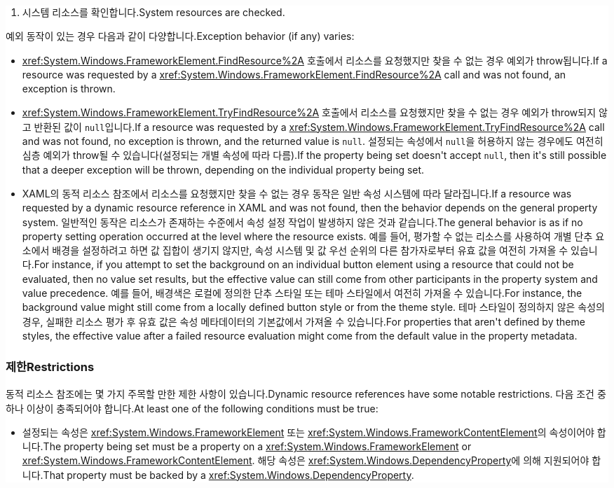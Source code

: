 01. <span data-ttu-id="092bf-204">시스템 리소스를 확인합니다.</span><span class="sxs-lookup"><span data-stu-id="092bf-204">System resources are checked.</span></span>

<span data-ttu-id="092bf-205">예외 동작이 있는 경우 다음과 같이 다양합니다.</span><span class="sxs-lookup"><span data-stu-id="092bf-205">Exception behavior (if any) varies:</span></span>

- <span data-ttu-id="092bf-206"><xref:System.Windows.FrameworkElement.FindResource%2A> 호출에서 리소스를 요청했지만 찾을 수 없는 경우 예외가 throw됩니다.</span><span class="sxs-lookup"><span data-stu-id="092bf-206">If a resource was requested by a <xref:System.Windows.FrameworkElement.FindResource%2A> call and was not found, an exception is thrown.</span></span>

- <span data-ttu-id="092bf-207"><xref:System.Windows.FrameworkElement.TryFindResource%2A> 호출에서 리소스를 요청했지만 찾을 수 없는 경우 예외가 throw되지 않고 반환된 값이 `null`입니다.</span><span class="sxs-lookup"><span data-stu-id="092bf-207">If a resource was requested by a <xref:System.Windows.FrameworkElement.TryFindResource%2A> call and was not found, no exception is thrown, and the returned value is `null`.</span></span> <span data-ttu-id="092bf-208">설정되는 속성에서 `null`을 허용하지 않는 경우에도 여전히 심층 예외가 throw될 수 있습니다(설정되는 개별 속성에 따라 다름).</span><span class="sxs-lookup"><span data-stu-id="092bf-208">If the property being set doesn't accept `null`, then it's still possible that a deeper exception will be thrown, depending on the individual property being set.</span></span>

- <span data-ttu-id="092bf-209">XAML의 동적 리소스 참조에서 리소스를 요청했지만 찾을 수 없는 경우 동작은 일반 속성 시스템에 따라 달라집니다.</span><span class="sxs-lookup"><span data-stu-id="092bf-209">If a resource was requested by a dynamic resource reference in XAML and was not found, then the behavior depends on the general property system.</span></span> <span data-ttu-id="092bf-210">일반적인 동작은 리소스가 존재하는 수준에서 속성 설정 작업이 발생하지 않은 것과 같습니다.</span><span class="sxs-lookup"><span data-stu-id="092bf-210">The general behavior is as if no property setting operation occurred at the level where the resource exists.</span></span> <span data-ttu-id="092bf-211">예를 들어, 평가할 수 없는 리소스를 사용하여 개별 단추 요소에서 배경을 설정하려고 하면 값 집합이 생기지 않지만, 속성 시스템 및 값 우선 순위의 다른 참가자로부터 유효 값을 여전히 가져올 수 있습니다.</span><span class="sxs-lookup"><span data-stu-id="092bf-211">For instance, if you attempt to set the background on an individual button element using a resource that could not be evaluated, then no value set results, but the effective value can still come from other participants in the property system and value precedence.</span></span> <span data-ttu-id="092bf-212">예를 들어, 배경색은 로컬에 정의한 단추 스타일 또는 테마 스타일에서 여전히 가져올 수 있습니다.</span><span class="sxs-lookup"><span data-stu-id="092bf-212">For instance, the background value might still come from a locally defined button style or from the theme style.</span></span> <span data-ttu-id="092bf-213">테마 스타일이 정의하지 않은 속성의 경우, 실패한 리소스 평가 후 유효 값은 속성 메타데이터의 기본값에서 가져올 수 있습니다.</span><span class="sxs-lookup"><span data-stu-id="092bf-213">For properties that aren't defined by theme styles, the effective value after a failed resource evaluation might come from the default value in the property metadata.</span></span>

### <a name="restrictions"></a><span data-ttu-id="092bf-214">제한</span><span class="sxs-lookup"><span data-stu-id="092bf-214">Restrictions</span></span>

<span data-ttu-id="092bf-215">동적 리소스 참조에는 몇 가지 주목할 만한 제한 사항이 있습니다.</span><span class="sxs-lookup"><span data-stu-id="092bf-215">Dynamic resource references have some notable restrictions.</span></span> <span data-ttu-id="092bf-216">다음 조건 중 하나 이상이 충족되어야 합니다.</span><span class="sxs-lookup"><span data-stu-id="092bf-216">At least one of the following conditions must be true:</span></span>

- <span data-ttu-id="092bf-217">설정되는 속성은 <xref:System.Windows.FrameworkElement> 또는 <xref:System.Windows.FrameworkContentElement>의 속성이어야 합니다.</span><span class="sxs-lookup"><span data-stu-id="092bf-217">The property being set must be a property on a <xref:System.Windows.FrameworkElement> or <xref:System.Windows.FrameworkContentElement>.</span></span> <span data-ttu-id="092bf-218">해당 속성은 <xref:System.Windows.DependencyProperty>에 의해 지원되어야 합니다.</span><span class="sxs-lookup"><span data-stu-id="092bf-218">That property must be backed by a <xref:System.Windows.DependencyProperty>.</span></span>
